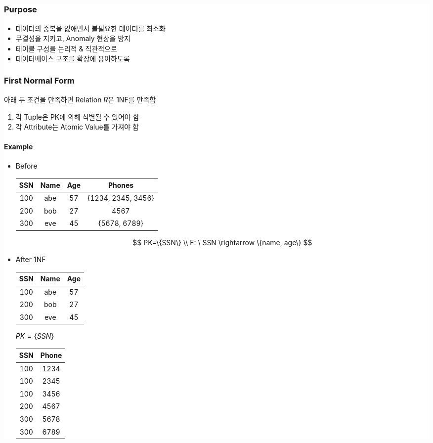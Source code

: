 ### Purpose

- 데이터의 중복을 없애면서 불필요한 데이터를 최소화
- 무결성을 지키고, Anomaly 현상을 방지
- 테이블 구성을 논리적 & 직관적으로
- 데이터베이스 구조를 확장에 용이하도록

### First Normal Form

아래 두 조건을 만족하면 Relation $R$은 1NF를 만족함

1. 각 Tuple은 PK에 의해 식별될 수 있어야 함
2. 각 Attribute는 Atomic Value를 가져야 함

#### Example

- Before

  | SSN  | Name | Age  |       Phones       |
  | :--: | :--: | :--: | :----------------: |
  | 100  | abe  |  57  | {1234, 2345, 3456} |
  | 200  | bob  |  27  |        4567        |
  | 300  | eve  |  45  |    {5678, 6789}    |

  $$
  PK=\{SSN\} \\
  F: \ SSN \rightarrow \{name, age\}
  $$

- After 1NF

  | SSN  | Name | Age  |
  | :--: | :--: | :--: |
  | 100  | abe  |  57  |
  | 200  | bob  |  27  |
  | 300  | eve  |  45  |
  
  $PK=\{SSN\}$
  
  | SSN  | Phone |
  | :--: | :---: |
  | 100  | 1234  |
  | 100  | 2345  |
  | 100  | 3456  |
  | 200  | 4567  |
  | 300  | 5678  |
  | 300  | 6789  |
  